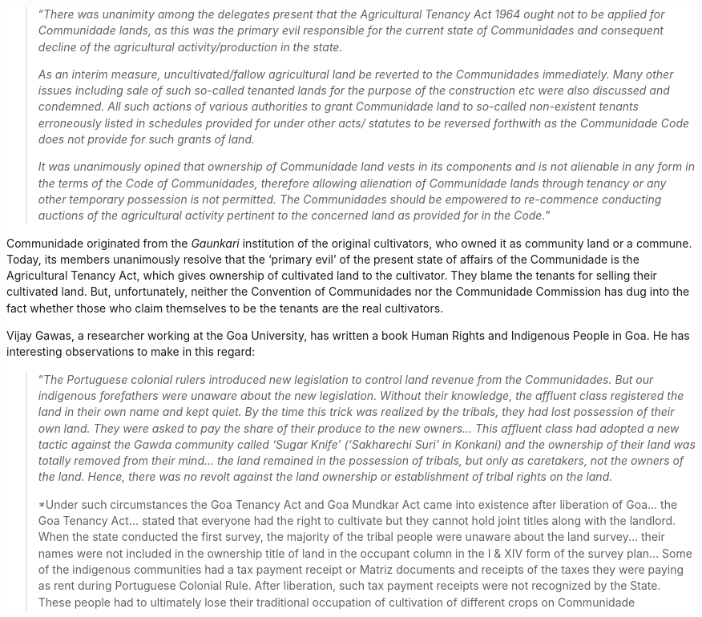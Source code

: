 [^19]: Report of Communidade Commission
[^20]: Ibid (Report on Convention of the Communidades)

> “*There was unanimity among the delegates present that the
> Agricultural Tenancy Act 1964 ought not to be applied for
> Communidade lands, as this was the primary evil responsible for the
> current state of Communidades and consequent decline of the
> agricultural activity/production in the state.*
>
> *As an interim measure, uncultivated/fallow agricultural land be
> reverted to the Communidades immediately. Many other issues
> including sale of such so-called tenanted lands for the purpose of
> the construction etc were also discussed and condemned. All such
> actions of various authorities to grant Communidade land to
> so-called non-existent tenants erroneously listed in schedules
> provided for under other acts/ statutes to be reversed forthwith as
> the Communidade Code does not provide for such grants of land.*
>
> *It was unanimously opined that ownership of Communidade land vests
> in its components and is not alienable in any form in the terms of
> the Code of Communidades, therefore allowing alienation of
> Communidade lands through tenancy or any other temporary possession
> is not permitted. The Communidades should be empowered to
> re-commence conducting auctions of the agricultural activity
> pertinent to the concerned land as provided for in the Code.*”

Communidade originated from the *Gaunkari* institution of the original
cultivators, who owned it as community land or a commune. Today, its
members unanimously resolve that the ‘primary evil’ of the present
state of affairs of the Communidade is the Agricultural Tenancy Act,
which gives ownership of cultivated land to the cultivator. They blame
the tenants for selling their cultivated land. But, unfortunately,
neither the Convention of Communidades nor the Communidade Commission
has dug into the fact whether those who claim themselves to be the
tenants are the real cultivators.

Vijay Gawas, a researcher working at the Goa University, has written a
book Human Rights and Indigenous People in Goa. He has interesting
observations to make in this regard:

> “*The Portuguese colonial rulers introduced new legislation to
> control land revenue from the Communidades. But our indigenous
> forefathers were unaware about the new legislation.  Without their
> knowledge, the affluent class registered the land in their own name
> and kept quiet. By the time this trick was realized by the tribals,
> they had lost possession of their own land.  They were asked to pay
> the share of their produce to the new owners... This affluent class
> had adopted a new tactic against the Gawda community called ‘Sugar
> Knife’ (‘Sakharechi Suri’ in Konkani) and the ownership of their
> land was totally removed from their mind... the land remained in the
> possession of tribals, but only as caretakers, not the owners of the
> land. Hence, there was no revolt against the land ownership or
> establishment of tribal rights on the land.*
>
> *Under such circumstances the Goa Tenancy Act and Goa Mundkar Act
> came into existence after liberation of Goa...  the Goa Tenancy
> Act... stated that everyone had the right to cultivate but they
> cannot hold joint titles along with the landlord. When the state
> conducted the first survey, the majority of the tribal people were
> unaware about the land survey... their names were not included in
> the ownership title of land in the occupant column in the I & XIV
> form of the survey plan... Some of the indigenous communities had a
> tax payment receipt or Matriz documents and receipts of the taxes
> they were paying as rent during Portuguese Colonial Rule. After
> liberation, such tax payment receipts were not recognized by the
> State. These people had to ultimately lose their traditional
> occupation of cultivation of different crops on Communidade

[^1]: Sinai Dhume Anant R: The Cultural History of Goa, From 10000 BC - 12352 AD. P 104
[^2]: Upadhyay Carol: Community Rights in Land in Jharkhand
[^3]: Sinai Dhume Anant R: The Cultural History of Goa, From 10000 BC - 12352 AD. P 103
[^4]: Kamat Dr Nandkumar: History of Khazan land management in Goa: Ecological, Economic and Political Perspective
[^5]: गावकर देविदास; गोव्यातील आदिवासी रचना आणि जीवनशैली, पान 193
[^6]: Gawas Vijay: Impact on tribal people after codification of Gaunkary system into Code of Communidades
[^7]: Sinai Dhume Anant R: The Cultural History of Goa, From 10000 BC - 12352 AD. P 153
[^8]: Raikar Avinash & D’Cruz Dr Sharon: Democratic Management of Common Property in Goa
[^9]: Ibid (Quoting D D Kosambi 1947)
[^10]: Dias Remy Antonio Diano: The Socio-Economic History of Goa with
[^11]: Raikar Avinash & D’Cruz Dr Sharon: Democratic Management of
[^12]: Indicators of Socio Economic Development - 2020: Directorate of
[^13]: Raikar Avinash & D’Cruz Dr Sharon: Democratic Management of Common Property in Goa
[^14]: Report of Communidade Commission 2015
[^15]: Indicators of Socio Economic Development - 2020: Directorate of
[^16]: Raikar Avinash & D’Cruz Dr Sharon: Democratic Management of
[^17]: गोमंतक; संपादकीयः मगोचे यशस्वी अधिवेशन, 11 मार्च 1975
[^18]: राधाकृष्ण वामन: मुक्ती नंतरचा गोवा
[^21]: Gawas Vijay: Impact on tribal people after codification of
[^22]: The Goa Regularisation of Unauthorized Construction Act, 2016
[^23]: Assembly question LAQ 112 asked by MLA Rohan Khaunte, replied
[^24]: Times of India (Goa edition): Goa Govt to amend act, 13k
[^25]: Gaude Ghodkierkar Dr Madhu: ‘Bhumibhkat’ Adivasinche Samajik